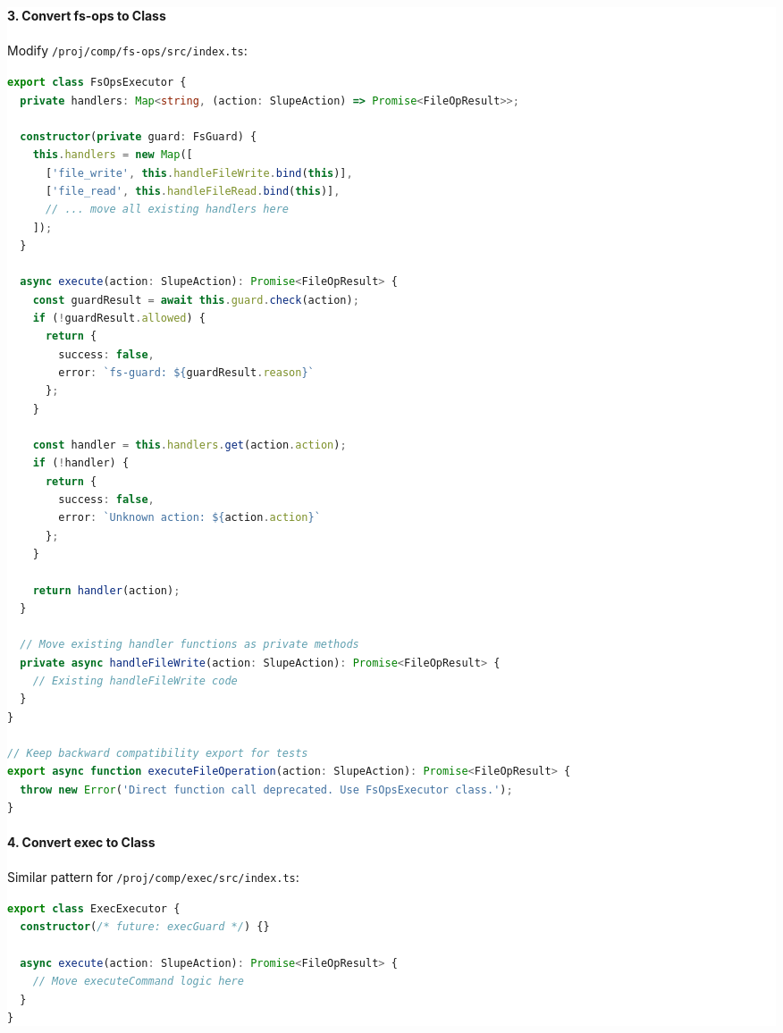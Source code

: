 #### 3. Convert fs-ops to Class
Modify `/proj/comp/fs-ops/src/index.ts`:
```typescript
export class FsOpsExecutor {
  private handlers: Map<string, (action: SlupeAction) => Promise<FileOpResult>>;
  
  constructor(private guard: FsGuard) {
    this.handlers = new Map([
      ['file_write', this.handleFileWrite.bind(this)],
      ['file_read', this.handleFileRead.bind(this)],
      // ... move all existing handlers here
    ]);
  }
  
  async execute(action: SlupeAction): Promise<FileOpResult> {
    const guardResult = await this.guard.check(action);
    if (!guardResult.allowed) {
      return {
        success: false,
        error: `fs-guard: ${guardResult.reason}`
      };
    }
    
    const handler = this.handlers.get(action.action);
    if (!handler) {
      return {
        success: false,
        error: `Unknown action: ${action.action}`
      };
    }
    
    return handler(action);
  }
  
  // Move existing handler functions as private methods
  private async handleFileWrite(action: SlupeAction): Promise<FileOpResult> {
    // Existing handleFileWrite code
  }
}

// Keep backward compatibility export for tests
export async function executeFileOperation(action: SlupeAction): Promise<FileOpResult> {
  throw new Error('Direct function call deprecated. Use FsOpsExecutor class.');
}
```

#### 4. Convert exec to Class
Similar pattern for `/proj/comp/exec/src/index.ts`:
```typescript
export class ExecExecutor {
  constructor(/* future: execGuard */) {}
  
  async execute(action: SlupeAction): Promise<FileOpResult> {
    // Move executeCommand logic here
  }
}
```
